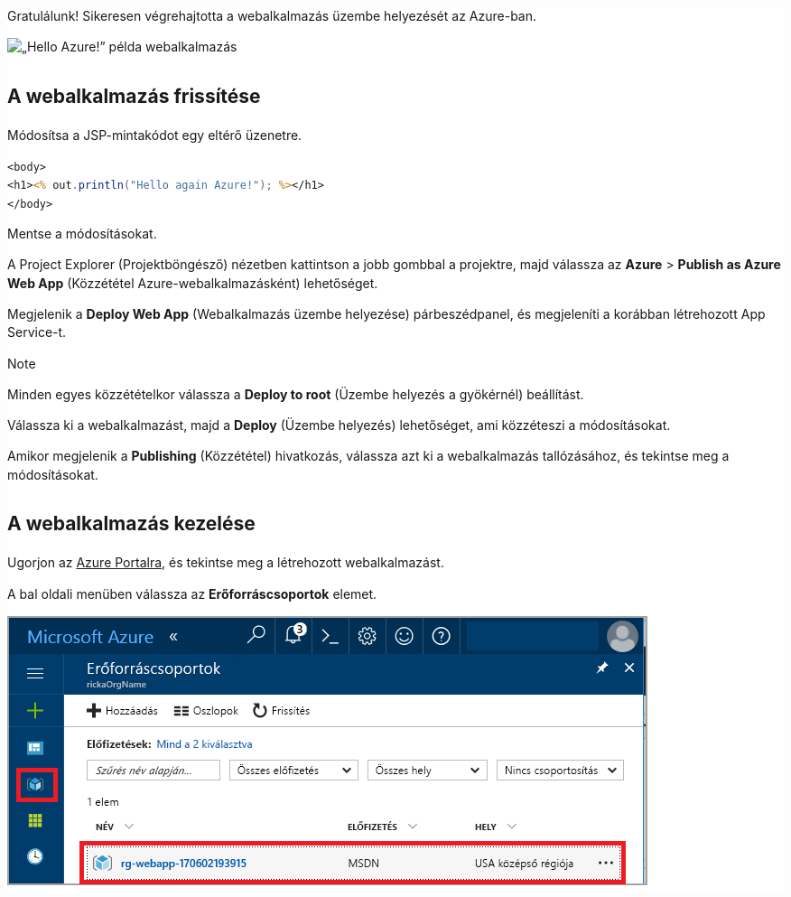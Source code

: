 Gratulálunk! Sikeresen végrehajtotta a webalkalmazás üzembe helyezését az Azure-ban. 

![„Hello Azure!” példa webalkalmazás](./media/app-service-web-get-started-java/browse-web-app-1.png)

## <a name="update-the-web-app"></a>A webalkalmazás frissítése

Módosítsa a JSP-mintakódot egy eltérő üzenetre.

```jsp
<body>
<h1><% out.println("Hello again Azure!"); %></h1>
</body>
```

Mentse a módosításokat.

A Project Explorer (Projektböngésző) nézetben kattintson a jobb gombbal a projektre, majd válassza az **Azure** > **Publish as Azure Web App** (Közzététel Azure-webalkalmazásként) lehetőséget.

Megjelenik a **Deploy Web App** (Webalkalmazás üzembe helyezése) párbeszédpanel, és megjeleníti a korábban létrehozott App Service-t. 

> [!NOTE] 
> Minden egyes közzétételkor válassza a **Deploy to root** (Üzembe helyezés a gyökérnél) beállítást. 
> 

Válassza ki a webalkalmazást, majd a **Deploy** (Üzembe helyezés) lehetőséget, ami közzéteszi a módosításokat.

Amikor megjelenik a **Publishing** (Közzététel) hivatkozás, válassza azt ki a webalkalmazás tallózásához, és tekintse meg a módosításokat.

## <a name="manage-the-web-app"></a>A webalkalmazás kezelése

Ugorjon az <a href="https://portal.azure.com" target="_blank">Azure Portalra</a>, és tekintse meg a létrehozott webalkalmazást.

A bal oldali menüben válassza az **Erőforráscsoportok** elemet.

![Navigálás a portálon az erőforráscsoportokhoz](media/app-service-web-get-started-java/rg.png)
